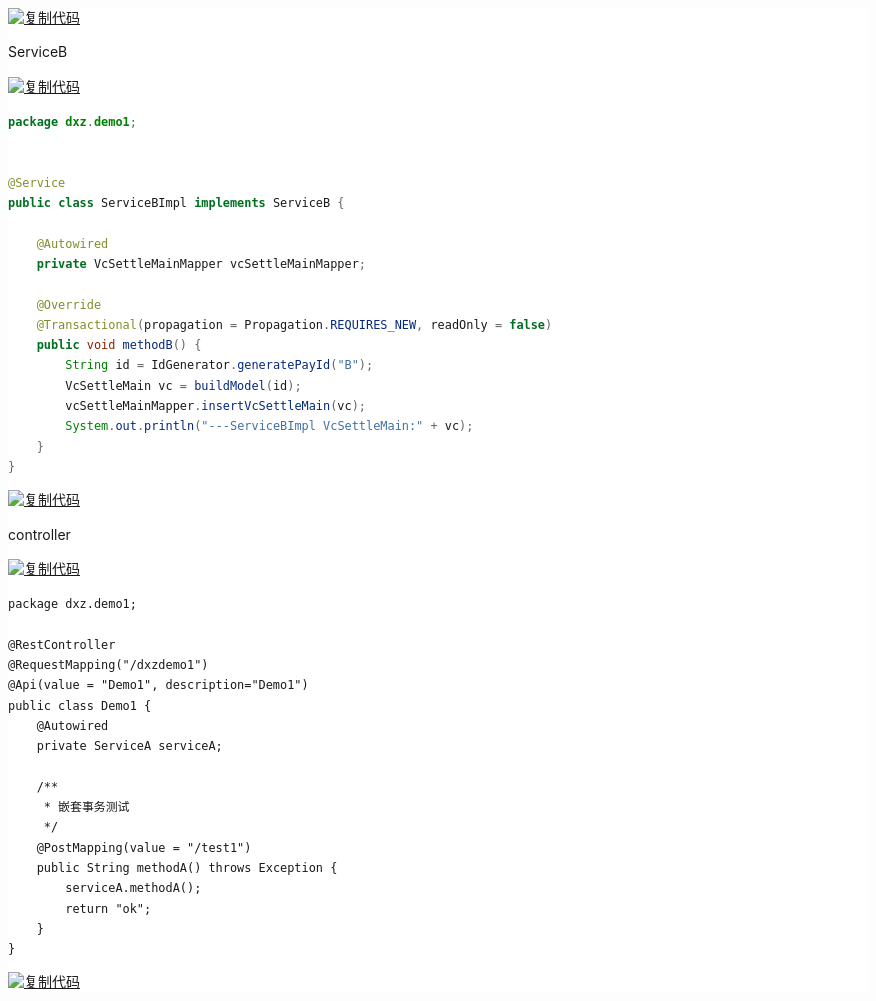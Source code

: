 [![复制代码](https://common.cnblogs.com/images/copycode.gif)](javascript:void(0);)

ServiceB

[![复制代码](https://common.cnblogs.com/images/copycode.gif)](javascript:void(0);)

```java
package dxz.demo1;


@Service
public class ServiceBImpl implements ServiceB {

    @Autowired
    private VcSettleMainMapper vcSettleMainMapper;
    
    @Override
    @Transactional(propagation = Propagation.REQUIRES_NEW, readOnly = false)
    public void methodB() {
        String id = IdGenerator.generatePayId("B");
        VcSettleMain vc = buildModel(id);
        vcSettleMainMapper.insertVcSettleMain(vc);
        System.out.println("---ServiceBImpl VcSettleMain:" + vc);
    }
}
```

[![复制代码](https://common.cnblogs.com/images/copycode.gif)](javascript:void(0);)

controller

[![复制代码](https://common.cnblogs.com/images/copycode.gif)](javascript:void(0);)

```
package dxz.demo1;

@RestController
@RequestMapping("/dxzdemo1")
@Api(value = "Demo1", description="Demo1")
public class Demo1 {
    @Autowired
    private ServiceA serviceA;

    /**
     * 嵌套事务测试
     */
    @PostMapping(value = "/test1")
    public String methodA() throws Exception {
        serviceA.methodA();
        return "ok";
    }
}
```

[![复制代码](https://common.cnblogs.com/images/copycode.gif)](javascript:void(0);)
